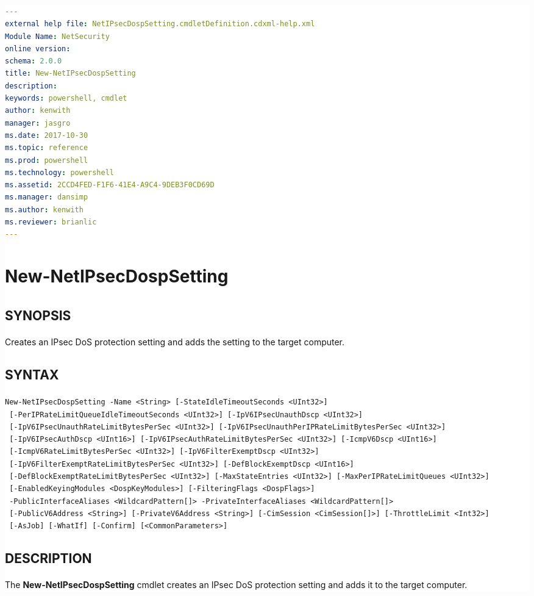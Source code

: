 ```yaml
---
external help file: NetIPsecDospSetting.cmdletDefinition.cdxml-help.xml
Module Name: NetSecurity
online version: 
schema: 2.0.0
title: New-NetIPsecDospSetting
description: 
keywords: powershell, cmdlet
author: kenwith
manager: jasgro
ms.date: 2017-10-30
ms.topic: reference
ms.prod: powershell
ms.technology: powershell
ms.assetid: 2CCD4FED-F1F6-41E4-A9C4-9DEB3F0CD69D
ms.manager: dansimp
ms.author: kenwith
ms.reviewer: brianlic
---
```


# New-NetIPsecDospSetting

## SYNOPSIS
Creates an IPsec DoS protection setting and adds the setting to the target computer.

## SYNTAX

```
New-NetIPsecDospSetting -Name <String> [-StateIdleTimeoutSeconds <UInt32>]
 [-PerIPRateLimitQueueIdleTimeoutSeconds <UInt32>] [-IpV6IPsecUnauthDscp <UInt32>]
 [-IpV6IPsecUnauthRateLimitBytesPerSec <UInt32>] [-IpV6IPsecUnauthPerIPRateLimitBytesPerSec <UInt32>]
 [-IpV6IPsecAuthDscp <UInt16>] [-IpV6IPsecAuthRateLimitBytesPerSec <UInt32>] [-IcmpV6Dscp <UInt16>]
 [-IcmpV6RateLimitBytesPerSec <UInt32>] [-IpV6FilterExemptDscp <UInt32>]
 [-IpV6FilterExemptRateLimitBytesPerSec <UInt32>] [-DefBlockExemptDscp <UInt16>]
 [-DefBlockExemptRateLimitBytesPerSec <UInt32>] [-MaxStateEntries <UInt32>] [-MaxPerIPRateLimitQueues <UInt32>]
 [-EnabledKeyingModules <DospKeyModules>] [-FilteringFlags <DospFlags>]
 -PublicInterfaceAliases <WildcardPattern[]> -PrivateInterfaceAliases <WildcardPattern[]>
 [-PublicV6Address <String>] [-PrivateV6Address <String>] [-CimSession <CimSession[]>] [-ThrottleLimit <Int32>]
 [-AsJob] [-WhatIf] [-Confirm] [<CommonParameters>]
```

## DESCRIPTION
The **New-NetIPsecDospSetting** cmdlet creates an IPsec DoS protection setting and adds it to the target computer.
